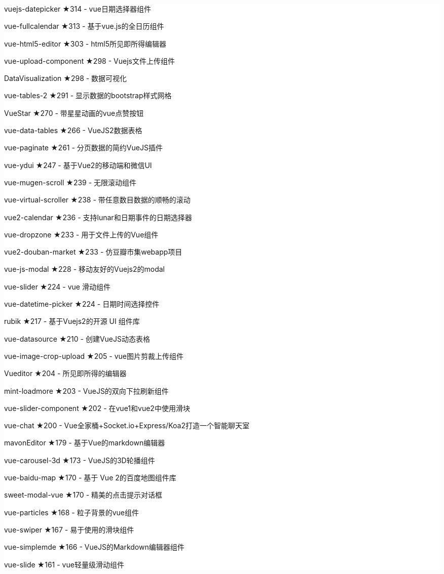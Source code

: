 vuejs-datepicker ★314 - vue日期选择器组件

vue-fullcalendar ★313 - 基于vue.js的全日历组件

vue-html5-editor ★303 - html5所见即所得编辑器

vue-upload-component ★298 - Vuejs文件上传组件

DataVisualization ★298 - 数据可视化

vue-tables-2 ★291 - 显示数据的bootstrap样式网格

VueStar ★270 - 带星星动画的vue点赞按钮

vue-data-tables ★266 - VueJS2数据表格

vue-paginate ★261 - 分页数据的简约VueJS插件

vue-ydui ★247 - 基于Vue2的移动端和微信UI

vue-mugen-scroll ★239 - 无限滚动组件

vue-virtual-scroller ★238 - 带任意数目数据的顺畅的滚动

vue2-calendar ★236 - 支持lunar和日期事件的日期选择器

vue-dropzone ★233 - 用于文件上传的Vue组件

vue2-douban-market ★233 - 仿豆瓣市集webapp项目

vue-js-modal ★228 - 移动友好的Vuejs2的modal

vue-slider ★224 - vue 滑动组件

vue-datetime-picker ★224 - 日期时间选择控件

rubik ★217 - 基于Vuejs2的开源 UI 组件库

vue-datasource ★210 - 创建VueJS动态表格

vue-image-crop-upload ★205 - vue图片剪裁上传组件

Vueditor ★204 - 所见即所得的编辑器

mint-loadmore ★203 - VueJS的双向下拉刷新组件

vue-slider-component ★202 - 在vue1和vue2中使用滑块

vue-chat ★200 - Vue全家桶+Socket.io+Express/Koa2打造一个智能聊天室

mavonEditor ★179 - 基于Vue的markdown编辑器

vue-carousel-3d ★173 - VueJS的3D轮播组件

vue-baidu-map ★170 - 基于 Vue 2的百度地图组件库

sweet-modal-vue ★170 - 精美的点击提示对话框

vue-particles ★168 - 粒子背景的vue组件

vue-swiper ★167 - 易于使用的滑块组件

vue-simplemde ★166 - VueJS的Markdown编辑器组件

vue-slide ★161 - vue轻量级滑动组件

